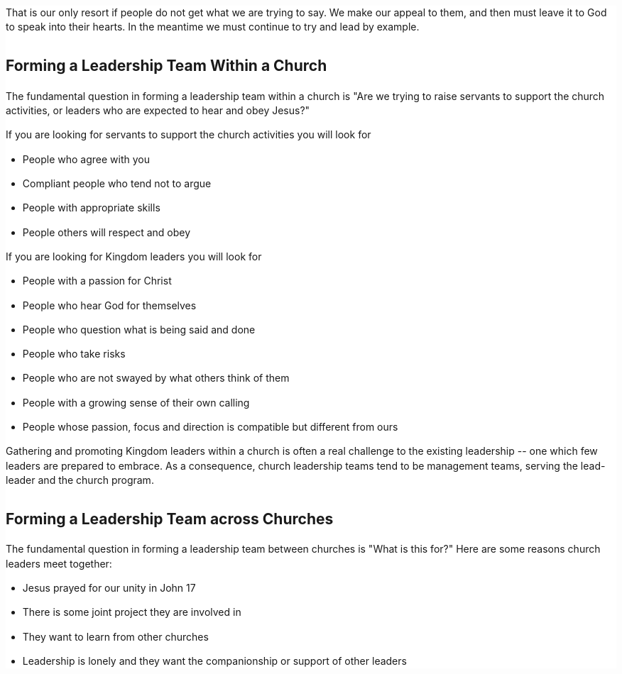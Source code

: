 That is our only resort if people do not get what we are trying to say.
We make our appeal to them, and then must leave it to God to speak into
their hearts. In the meantime we must continue to try and lead by
example.

## **Forming a Leadership Team Within a Church**

The fundamental question in forming a leadership team within a church is
\"Are we trying to raise servants to support the church activities, or
leaders who are expected to hear and obey Jesus?\"

If you are looking for servants to support the church activities you
will look for

-   People who agree with you

-   Compliant people who tend not to argue

-   People with appropriate skills

-   People others will respect and obey

If you are looking for Kingdom leaders you will look for

-   People with a passion for Christ

-   People who hear God for themselves

-   People who question what is being said and done

-   People who take risks

-   People who are not swayed by what others think of them

-   People with a growing sense of their own calling

-   People whose passion, focus and direction is compatible but
    different from ours

Gathering and promoting Kingdom leaders within a church is often a real
challenge to the existing leadership -- one which few leaders are
prepared to embrace. As a consequence, church leadership teams tend to
be management teams, serving the lead-leader and the church program.

## **Forming a Leadership Team across Churches**

The fundamental question in forming a leadership team between churches
is \"What is this for?\" Here are some reasons church leaders meet
together:

-   Jesus prayed for our unity in John 17

-   There is some joint project they are involved in

-   They want to learn from other churches

-   Leadership is lonely and they want the companionship or support of
    other leaders
